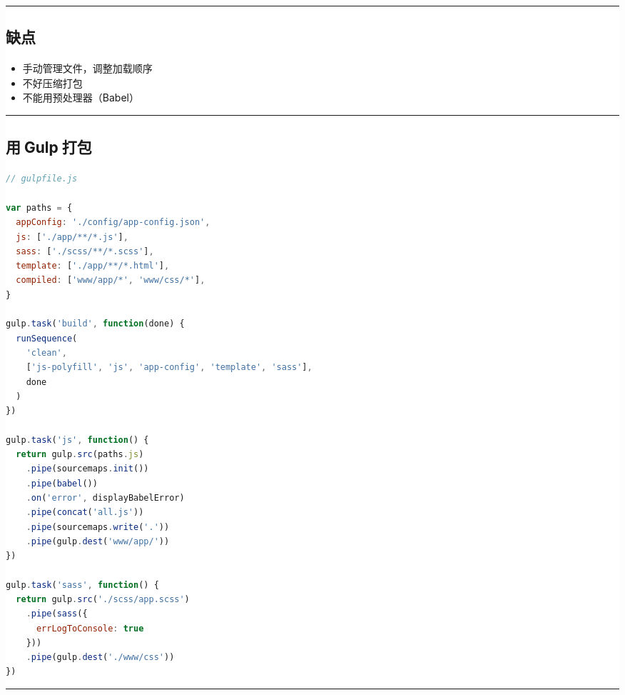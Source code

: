----

## 缺点

- 手动管理文件，调整加载顺序
- 不好压缩打包
- 不能用预处理器（Babel）

----

## 用 Gulp 打包

```js
// gulpfile.js

var paths = {
  appConfig: './config/app-config.json',
  js: ['./app/**/*.js'],
  sass: ['./scss/**/*.scss'],
  template: ['./app/**/*.html'],
  compiled: ['www/app/*', 'www/css/*'],
}

gulp.task('build', function(done) {
  runSequence(
    'clean',
    ['js-polyfill', 'js', 'app-config', 'template', 'sass'],
    done
  )
})

gulp.task('js', function() {
  return gulp.src(paths.js)
    .pipe(sourcemaps.init())
    .pipe(babel())
    .on('error', displayBabelError)
    .pipe(concat('all.js'))
    .pipe(sourcemaps.write('.'))
    .pipe(gulp.dest('www/app/'))
})

gulp.task('sass', function() {
  return gulp.src('./scss/app.scss')
    .pipe(sass({
      errLogToConsole: true
    }))
    .pipe(gulp.dest('./www/css'))
})
```

----
